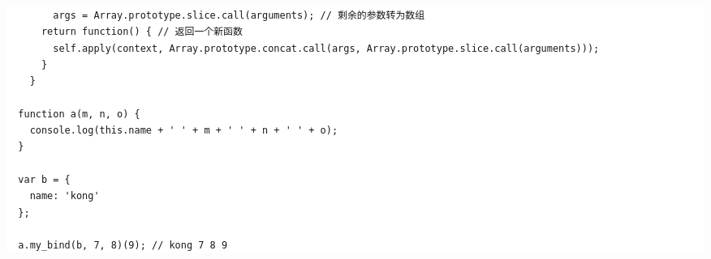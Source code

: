 ```
        args = Array.prototype.slice.call(arguments); // 剩余的参数转为数组
      return function() { // 返回一个新函数
        self.apply(context, Array.prototype.concat.call(args, Array.prototype.slice.call(arguments)));
      }
    }

  function a(m, n, o) {
    console.log(this.name + ' ' + m + ' ' + n + ' ' + o);
  }

  var b = {
    name: 'kong'
  };

  a.my_bind(b, 7, 8)(9); // kong 7 8 9
```






